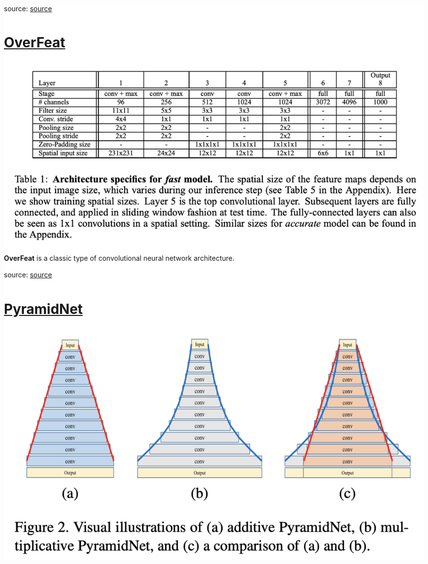 source: [source](http://arxiv.org/abs/1502.03167v3)
# [OverFeat](https://paperswithcode.com/method/overfeat)
![](./img/Screen_Shot_2020-06-22_at_6.05.52_PM_U4dOZPK.png)

**OverFeat** is a classic type of convolutional neural network architecture.

source: [source](http://arxiv.org/abs/1312.6229v4)
# [PyramidNet](https://paperswithcode.com/method/pyramidnet)
![](./img/Screen_Shot_2020-06-20_at_4.37.12_PM.png)
